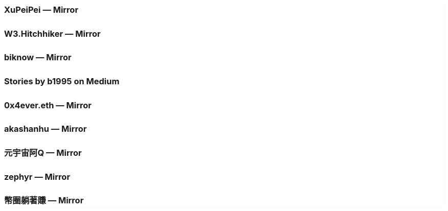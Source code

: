 ###  XuPeiPei — Mirror







###  W3.Hitchhiker — Mirror









###  biknow — Mirror







###  Stories by b1995 on Medium











###  0x4ever.eth — Mirror







###  akashanhu — Mirror







###  元宇宙阿Q — Mirror







###  zephyr — Mirror









###  幣圈躺著賺 — Mirror
